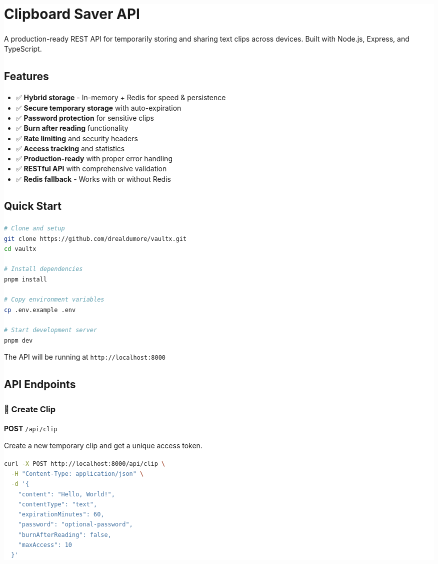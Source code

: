 # Clipboard Saver API

A production-ready REST API for temporarily storing and sharing text clips across devices. Built with Node.js, Express, and TypeScript.

## Features

- ✅ **Hybrid storage** - In-memory + Redis for speed & persistence
- ✅ **Secure temporary storage** with auto-expiration
- ✅ **Password protection** for sensitive clips
- ✅ **Burn after reading** functionality
- ✅ **Rate limiting** and security headers
- ✅ **Access tracking** and statistics
- ✅ **Production-ready** with proper error handling
- ✅ **RESTful API** with comprehensive validation
- ✅ **Redis fallback** - Works with or without Redis

## Quick Start

```bash
# Clone and setup
git clone https://github.com/drealdumore/vaultx.git
cd vaultx

# Install dependencies
pnpm install

# Copy environment variables
cp .env.example .env

# Start development server
pnpm dev
```

The API will be running at `http://localhost:8000`

## API Endpoints

### 📝 Create Clip

**POST** `/api/clip`

Create a new temporary clip and get a unique access token.

```bash
curl -X POST http://localhost:8000/api/clip \
  -H "Content-Type: application/json" \
  -d '{
    "content": "Hello, World!",
    "contentType": "text",
    "expirationMinutes": 60,
    "password": "optional-password",
    "burnAfterReading": false,
    "maxAccess": 10
  }'
```
